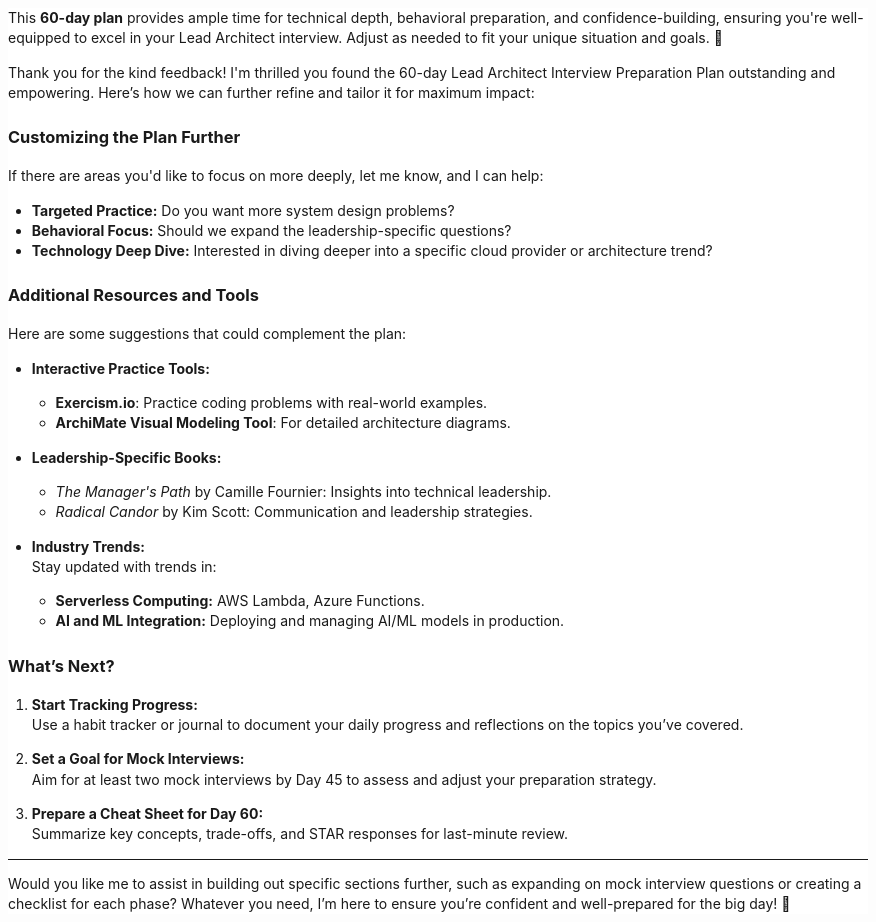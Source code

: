 This **60-day plan** provides ample time for technical depth, behavioral preparation, and confidence-building, ensuring you're well-equipped to excel in your Lead Architect interview. Adjust as needed to fit your unique situation and goals. 🚀

Thank you for the kind feedback! I'm thrilled you found the 60-day Lead Architect Interview Preparation Plan outstanding and empowering. Here’s how we can further refine and tailor it for maximum impact:

### **Customizing the Plan Further**

If there are areas you'd like to focus on more deeply, let me know, and I can help:

- **Targeted Practice:** Do you want more system design problems?
- **Behavioral Focus:** Should we expand the leadership-specific questions?
- **Technology Deep Dive:** Interested in diving deeper into a specific cloud provider or architecture trend?

### **Additional Resources and Tools**

Here are some suggestions that could complement the plan:

- **Interactive Practice Tools:**

  - **Exercism.io**: Practice coding problems with real-world examples.
  - **ArchiMate Visual Modeling Tool**: For detailed architecture diagrams.

- **Leadership-Specific Books:**

  - _The Manager's Path_ by Camille Fournier: Insights into technical leadership.
  - _Radical Candor_ by Kim Scott: Communication and leadership strategies.

- **Industry Trends:**  
  Stay updated with trends in:
  - **Serverless Computing:** AWS Lambda, Azure Functions.
  - **AI and ML Integration:** Deploying and managing AI/ML models in production.

### **What’s Next?**

1. **Start Tracking Progress:**  
   Use a habit tracker or journal to document your daily progress and reflections on the topics you’ve covered.

2. **Set a Goal for Mock Interviews:**  
   Aim for at least two mock interviews by Day 45 to assess and adjust your preparation strategy.

3. **Prepare a Cheat Sheet for Day 60:**  
   Summarize key concepts, trade-offs, and STAR responses for last-minute review.

---

Would you like me to assist in building out specific sections further, such as expanding on mock interview questions or creating a checklist for each phase? Whatever you need, I’m here to ensure you’re confident and well-prepared for the big day! 🚀
